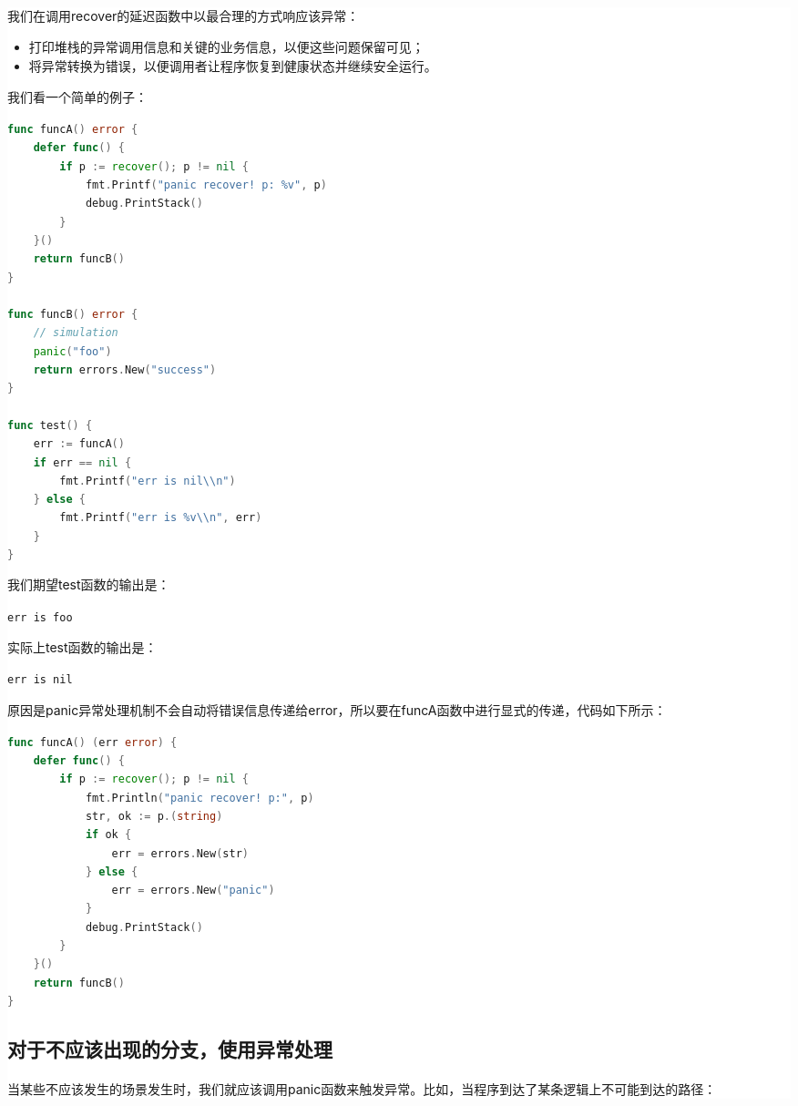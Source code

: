 我们在调用recover的延迟函数中以最合理的方式响应该异常：

- 打印堆栈的异常调用信息和关键的业务信息，以便这些问题保留可见；
- 将异常转换为错误，以便调用者让程序恢复到健康状态并继续安全运行。

我们看一个简单的例子：
```go
func funcA() error {
    defer func() {
        if p := recover(); p != nil {
            fmt.Printf("panic recover! p: %v", p)
            debug.PrintStack()
        }
    }()
    return funcB()
}

func funcB() error {
    // simulation
    panic("foo")
    return errors.New("success")
}

func test() {
    err := funcA()
    if err == nil {
        fmt.Printf("err is nil\\n")
    } else {
        fmt.Printf("err is %v\\n", err)
    }
}
```
我们期望test函数的输出是：
```
err is foo
```
实际上test函数的输出是：
```
err is nil
```
原因是panic异常处理机制不会自动将错误信息传递给error，所以要在funcA函数中进行显式的传递，代码如下所示：
```go
func funcA() (err error) {
    defer func() {
        if p := recover(); p != nil {
            fmt.Println("panic recover! p:", p)
            str, ok := p.(string)
            if ok {
                err = errors.New(str)
            } else {
                err = errors.New("panic")
            }
            debug.PrintStack()
        }
    }()
    return funcB()
}
```
## 对于不应该出现的分支，使用异常处理
当某些不应该发生的场景发生时，我们就应该调用panic函数来触发异常。比如，当程序到达了某条逻辑上不可能到达的路径：
